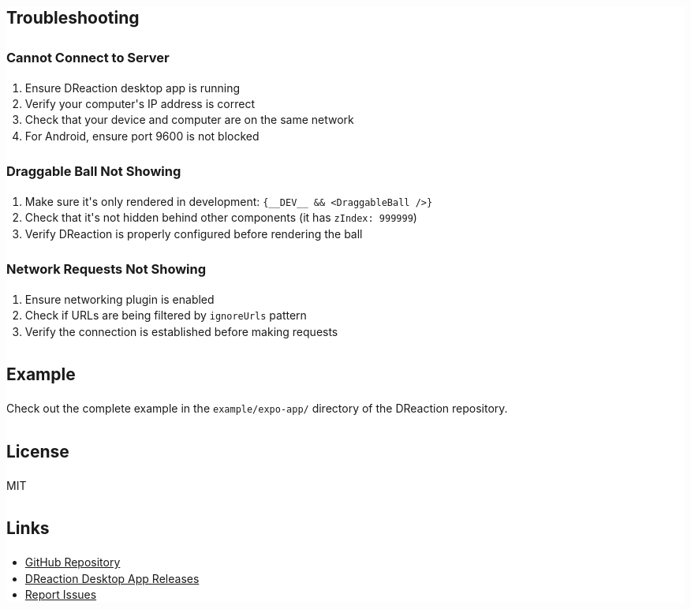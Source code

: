 ## Troubleshooting

### Cannot Connect to Server

1. Ensure DReaction desktop app is running
2. Verify your computer's IP address is correct
3. Check that your device and computer are on the same network
4. For Android, ensure port 9600 is not blocked

### Draggable Ball Not Showing

1. Make sure it's only rendered in development: `{__DEV__ && <DraggableBall />}`
2. Check that it's not hidden behind other components (it has `zIndex: 999999`)
3. Verify DReaction is properly configured before rendering the ball

### Network Requests Not Showing

1. Ensure networking plugin is enabled
2. Check if URLs are being filtered by `ignoreUrls` pattern
3. Verify the connection is established before making requests

## Example

Check out the complete example in the `example/expo-app/` directory of the DReaction repository.

## License

MIT

## Links

- [GitHub Repository](https://github.com/moonrailgun/dreaction)
- [DReaction Desktop App Releases](https://github.com/moonrailgun/dreaction/releases)
- [Report Issues](https://github.com/moonrailgun/dreaction/issues)
